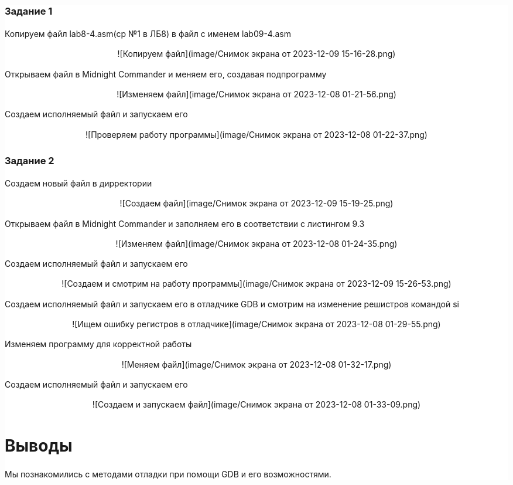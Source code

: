 ### Задание 1

Копируем файл lab8-4.asm(ср №1 в ЛБ8) в файл с именем lab09-4.asm
<p align="center">![Копируем файл](image/Снимок экрана от 2023-12-09 15-16-28.png)
<p>Открываем файл в Midnight Commander и меняем его, создавая подпрограмму
<p align="center">![Изменяем файл](image/Снимок экрана от 2023-12-08 01-21-56.png)
<p>Создаем исполняемый файл и запускаем его
<p align="center">![Проверяем работу программы](image/Снимок экрана от 2023-12-08 01-22-37.png)

### Задание 2 

Создаем новый файл в дирректории 
<p align="center">![Создаем файл](image/Снимок экрана от 2023-12-09 15-19-25.png)
<p>Открываем файл в Midnight Commander и заполняем его в соответствии с листингом 9.3
<p align="center">![Изменяем файл](image/Снимок экрана от 2023-12-08 01-24-35.png)
<p>Создаем исполняемый файл и запускаем его
<p align="center">![Создаем и смотрим на работу программы](image/Снимок экрана от 2023-12-09 15-26-53.png)
<p>Создаем исполняемый файл и запускаем его в отладчике GDB и смотрим на изменение решистров 
командой si
<p align="center">![Ищем ошибку регистров в отладчике](image/Снимок экрана от 2023-12-08 01-29-55.png)
<p>Изменяем программу для корректной работы 
<p align="center">![Меняем файл](image/Снимок экрана от 2023-12-08 01-32-17.png)
<p>Создаем исполняемый файл и запускаем его
<p align="center">![Создаем и запускаем файл](image/Снимок экрана от 2023-12-08 01-33-09.png)

# Выводы

Мы познакомились с методами отладки при помощи GDB и его возможностями.


